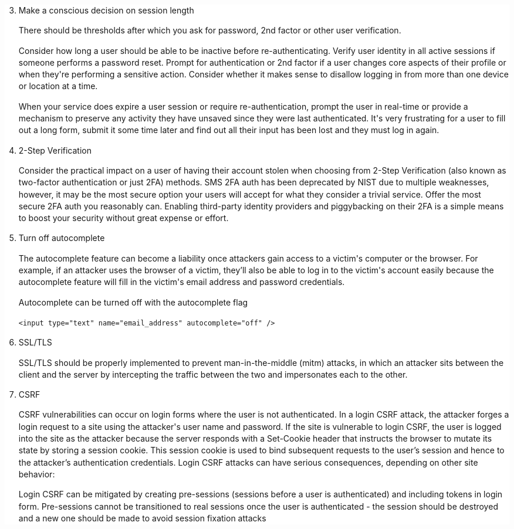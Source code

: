 3. Make a conscious decision on session length

    There should be thresholds after which you ask for password, 2nd factor or other user verification.
    
    Consider how long a user should be able to be inactive before re-authenticating. Verify user identity in all active sessions if someone performs a password reset. Prompt for authentication or 2nd factor if a user changes core aspects of their profile or when they're performing a sensitive action. Consider whether it makes sense to disallow logging in from more than one device or location at a time.

    When your service does expire a user session or require re-authentication, prompt the user in real-time or provide a mechanism to preserve any activity they have unsaved since they were last authenticated. It's very frustrating for a user to fill out a long form, submit it some time later and find out all their input has been lost and they must log in again.

4. 2-Step Verification

    Consider the practical impact on a user of having their account stolen when choosing from 2-Step Verification (also known as two-factor authentication or just 2FA) methods. SMS 2FA auth has been deprecated by NIST due to multiple weaknesses, however, it may be the most secure option your users will accept for what they consider a trivial service. Offer the most secure 2FA auth you reasonably can. Enabling third-party identity providers and piggybacking on their 2FA is a simple means to boost your security without great expense or effort.

5. Turn off autocomplete

    The autocomplete feature can become a liability once attackers gain access to a victim's computer or the browser. For example, if an attacker uses the browser of a victim, they’ll also be able to log in to the victim's account easily because the autocomplete feature will fill in the victim's email address and password credentials.
    
    Autocomplete can be turned off with the autocomplete flag
    ```
    <input type="text" name="email_address" autocomplete="off" />
    ```

6. SSL/TLS

    SSL/TLS should be properly implemented to prevent man-in-the-middle (mitm) attacks, in which an attacker sits between the client and the server  by intercepting the traffic between the two and impersonates each to the other. 
    
7.  CSRF 

    CSRF vulnerabilities can occur on login forms where the user is not authenticated. In a login CSRF attack, the attacker forges a login request to a site using the attacker's user name and password. If the site is vulnerable to login CSRF, the user is logged into the site as the attacker because the server responds with a Set-Cookie header that instructs the browser to mutate its state by storing a session cookie. This session cookie is used to bind subsequent requests to the user’s session and hence to the attacker’s authentication credentials. Login CSRF attacks can have serious consequences, depending on other site behavior:

    Login CSRF can be mitigated by creating pre-sessions (sessions before a user is authenticated) and including tokens in login form. Pre-sessions cannot be transitioned to real sessions once the user is authenticated - the session should be destroyed and a new one should be made to avoid session fixation attacks
